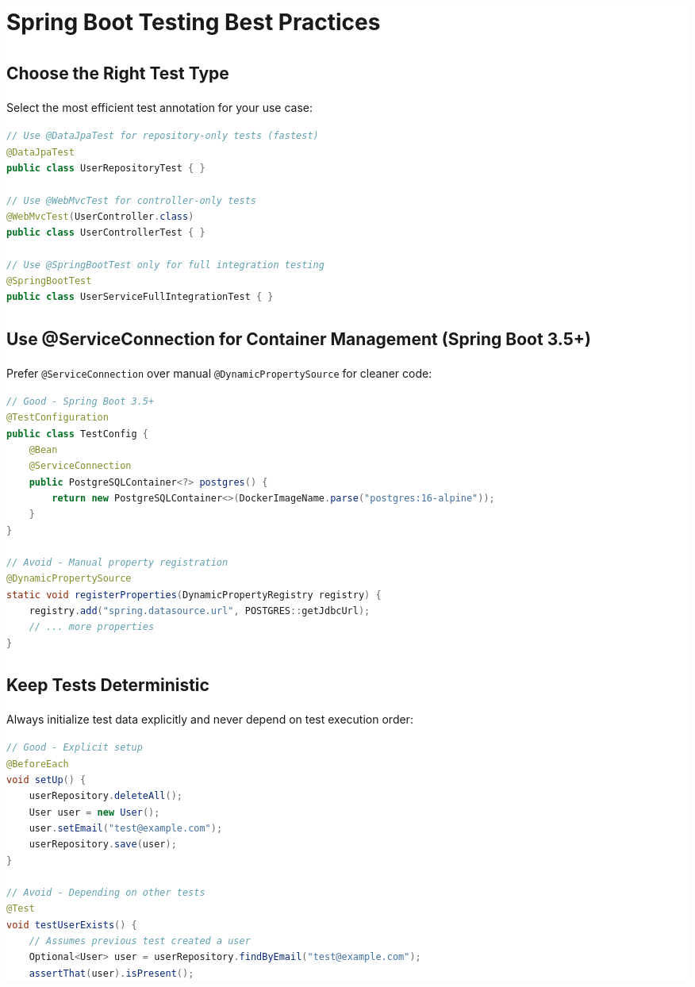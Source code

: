 # Spring Boot Testing Best Practices

## Choose the Right Test Type

Select the most efficient test annotation for your use case:

```java
// Use @DataJpaTest for repository-only tests (fastest)
@DataJpaTest
public class UserRepositoryTest { }

// Use @WebMvcTest for controller-only tests
@WebMvcTest(UserController.class)
public class UserControllerTest { }

// Use @SpringBootTest only for full integration testing
@SpringBootTest
public class UserServiceFullIntegrationTest { }
```

## Use @ServiceConnection for Container Management (Spring Boot 3.5+)

Prefer `@ServiceConnection` over manual `@DynamicPropertySource` for cleaner code:

```java
// Good - Spring Boot 3.5+
@TestConfiguration
public class TestConfig {
    @Bean
    @ServiceConnection
    public PostgreSQLContainer<?> postgres() {
        return new PostgreSQLContainer<>(DockerImageName.parse("postgres:16-alpine"));
    }
}

// Avoid - Manual property registration
@DynamicPropertySource
static void registerProperties(DynamicPropertyRegistry registry) {
    registry.add("spring.datasource.url", POSTGRES::getJdbcUrl);
    // ... more properties
}
```

## Keep Tests Deterministic

Always initialize test data explicitly and never depend on test execution order:

```java
// Good - Explicit setup
@BeforeEach
void setUp() {
    userRepository.deleteAll();
    User user = new User();
    user.setEmail("test@example.com");
    userRepository.save(user);
}

// Avoid - Depending on other tests
@Test
void testUserExists() {
    // Assumes previous test created a user
    Optional<User> user = userRepository.findByEmail("test@example.com");
    assertThat(user).isPresent();
```